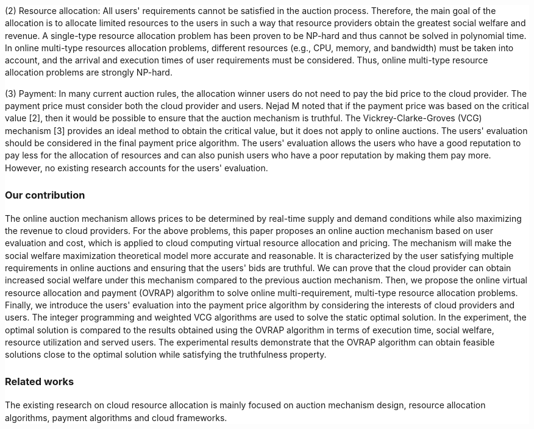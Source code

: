 
(2) Resource allocation: All users' requirements cannot be satisfied in the auction process. Therefore, the main goal of the allocation is to allocate limited resources to the users in such a way that resource providers obtain the greatest social welfare and revenue. A single-type resource allocation problem has been proven to be NP-hard and thus cannot be solved in polynomial time. In online multi-type resources allocation problems, different resources (e.g., CPU, memory, and bandwidth) must be taken into account, and the arrival and execution times of user requirements must be considered. Thus, online multi-type resource allocation problems are strongly NP-hard.

(3) Payment: In many current auction rules, the allocation winner users do not need to pay the bid price to the cloud provider. The payment price must consider both the cloud provider and users. Nejad M noted that if the payment price was based on the critical value [2], then it would be possible to ensure that the auction mechanism is truthful. The Vickrey-Clarke-Groves (VCG) mechanism [3] provides an ideal method to obtain the critical value, but it does not apply to online auctions. The users' evaluation should be considered in the final payment price algorithm. The users' evaluation allows the users who have a good reputation to pay less for the allocation of resources and can also punish users who have a poor reputation by making them pay more. However, no existing research accounts for the users' evaluation.

### Our contribution

The online auction mechanism allows prices to be determined by real-time supply and demand conditions while also maximizing the revenue to cloud providers. For the above problems, this paper proposes an online auction mechanism based on user evaluation and cost, which is applied to cloud computing virtual resource allocation and pricing. The mechanism will make the social welfare maximization theoretical model more accurate and reasonable. It is characterized by the user satisfying multiple requirements in online auctions and ensuring that the users' bids are truthful. We can prove that the cloud provider can obtain increased social welfare under this mechanism compared to the previous auction mechanism. Then, we propose the online virtual resource allocation and payment (OVRAP) algorithm to solve online multi-requirement, multi-type resource allocation problems. Finally, we introduce the users' evaluation into the payment price algorithm by considering the interests of cloud providers and users. The integer programming and weighted VCG algorithms are used to solve the static optimal solution. In the experiment, the optimal solution is compared to the results obtained using the OVRAP algorithm in terms of execution time, social welfare, resource utilization and served users. The experimental results demonstrate that the OVRAP algorithm can obtain feasible solutions close to the optimal solution while satisfying the truthfulness property.

### Related works

The existing research on cloud resource allocation is mainly focused on auction mechanism design, resource allocation algorithms, payment algorithms and cloud frameworks.
